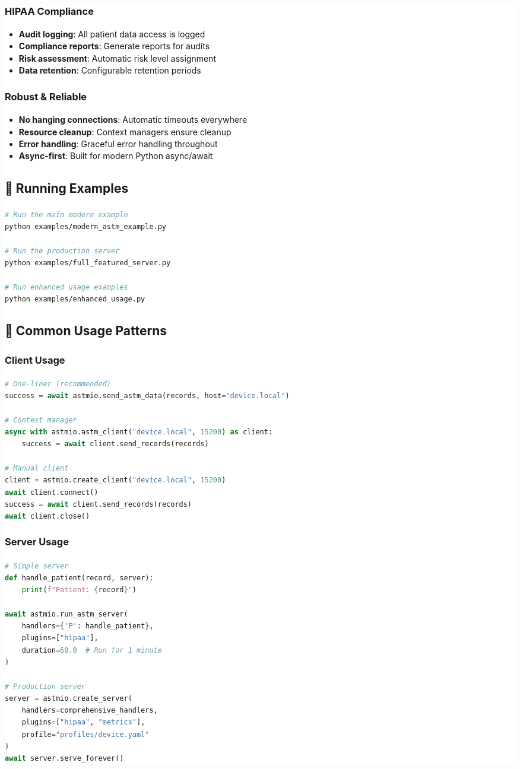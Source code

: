 ### HIPAA Compliance
- **Audit logging**: All patient data access is logged
- **Compliance reports**: Generate reports for audits
- **Risk assessment**: Automatic risk level assignment
- **Data retention**: Configurable retention periods

### Robust & Reliable
- **No hanging connections**: Automatic timeouts everywhere
- **Resource cleanup**: Context managers ensure cleanup
- **Error handling**: Graceful error handling throughout
- **Async-first**: Built for modern Python async/await

## 🏃 Running Examples

```bash
# Run the main modern example
python examples/modern_astm_example.py

# Run the production server
python examples/full_featured_server.py

# Run enhanced usage examples
python examples/enhanced_usage.py
```

## 🔧 Common Usage Patterns

### Client Usage
```python
# One-liner (recommended)
success = await astmio.send_astm_data(records, host="device.local")

# Context manager
async with astmio.astm_client("device.local", 15200) as client:
    success = await client.send_records(records)

# Manual client
client = astmio.create_client("device.local", 15200)
await client.connect()
success = await client.send_records(records)
await client.close()
```

### Server Usage
```python
# Simple server
def handle_patient(record, server):
    print(f"Patient: {record}")

await astmio.run_astm_server(
    handlers={'P': handle_patient},
    plugins=["hipaa"],
    duration=60.0  # Run for 1 minute
)

# Production server
server = astmio.create_server(
    handlers=comprehensive_handlers,
    plugins=["hipaa", "metrics"],
    profile="profiles/device.yaml"
)
await server.serve_forever()
```